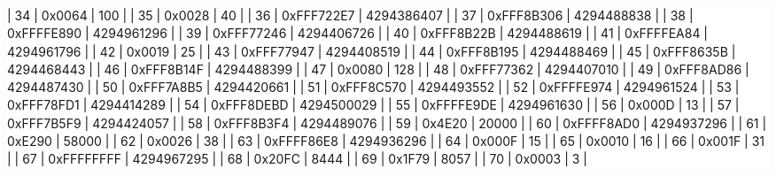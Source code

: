 |      34 | 0x0064      |         100 |
|      35 | 0x0028      |          40 |
|      36 | 0xFFF722E7  |  4294386407 |
|      37 | 0xFFF8B306  |  4294488838 |
|      38 | 0xFFFFE890  |  4294961296 |
|      39 | 0xFFF77246  |  4294406726 |
|      40 | 0xFFF8B22B  |  4294488619 |
|      41 | 0xFFFFEA84  |  4294961796 |
|      42 | 0x0019      |          25 |
|      43 | 0xFFF77947  |  4294408519 |
|      44 | 0xFFF8B195  |  4294488469 |
|      45 | 0xFFF8635B  |  4294468443 |
|      46 | 0xFFF8B14F  |  4294488399 |
|      47 | 0x0080      |         128 |
|      48 | 0xFFF77362  |  4294407010 |
|      49 | 0xFFF8AD86  |  4294487430 |
|      50 | 0xFFF7A8B5  |  4294420661 |
|      51 | 0xFFF8C570  |  4294493552 |
|      52 | 0xFFFFE974  |  4294961524 |
|      53 | 0xFFF78FD1  |  4294414289 |
|      54 | 0xFFF8DEBD  |  4294500029 |
|      55 | 0xFFFFE9DE  |  4294961630 |
|      56 | 0x000D      |          13 |
|      57 | 0xFFF7B5F9  |  4294424057 |
|      58 | 0xFFF8B3F4  |  4294489076 |
|      59 | 0x4E20      |       20000 |
|      60 | 0xFFFF8AD0  |  4294937296 |
|      61 | 0xE290      |       58000 |
|      62 | 0x0026      |          38 |
|      63 | 0xFFFF86E8  |  4294936296 |
|      64 | 0x000F      |          15 |
|      65 | 0x0010      |          16 |
|      66 | 0x001F      |          31 |
|      67 | 0xFFFFFFFF  |  4294967295 |
|      68 | 0x20FC      |        8444 |
|      69 | 0x1F79      |        8057 |
|      70 | 0x0003      |           3 |